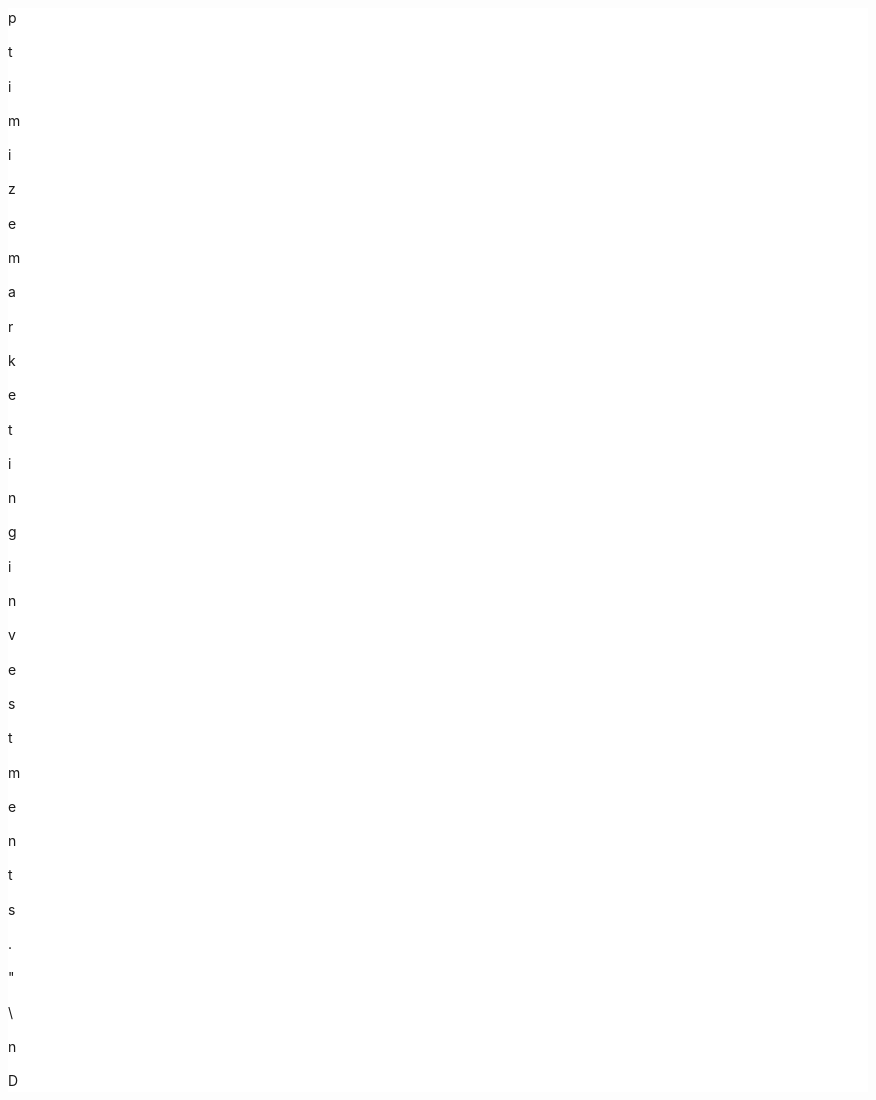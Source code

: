 p

t

i

m

i

z

e

 

m

a

r

k

e

t

i

n

g

 

i

n

v

e

s

t

m

e

n

t

s

.

"

\

n

D
